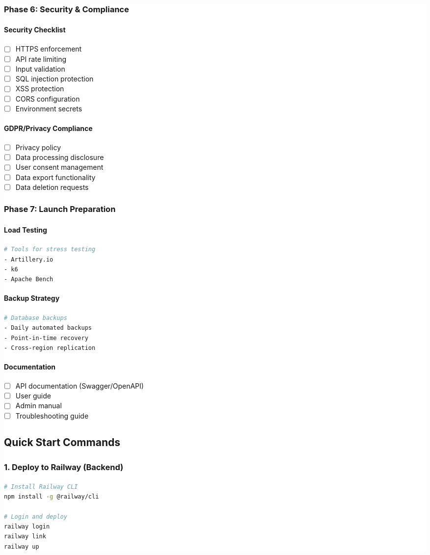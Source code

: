 ### Phase 6: Security & Compliance

#### Security Checklist
- [ ] HTTPS enforcement
- [ ] API rate limiting
- [ ] Input validation
- [ ] SQL injection protection
- [ ] XSS protection
- [ ] CORS configuration
- [ ] Environment secrets

#### GDPR/Privacy Compliance
- [ ] Privacy policy
- [ ] Data processing disclosure
- [ ] User consent management
- [ ] Data export functionality
- [ ] Data deletion requests

### Phase 7: Launch Preparation

#### Load Testing
```bash
# Tools for stress testing
- Artillery.io
- k6
- Apache Bench
```

#### Backup Strategy
```bash
# Database backups
- Daily automated backups
- Point-in-time recovery
- Cross-region replication
```

#### Documentation
- [ ] API documentation (Swagger/OpenAPI)
- [ ] User guide
- [ ] Admin manual
- [ ] Troubleshooting guide

## Quick Start Commands

### 1. Deploy to Railway (Backend)
```bash
# Install Railway CLI
npm install -g @railway/cli

# Login and deploy
railway login
railway link
railway up
```
